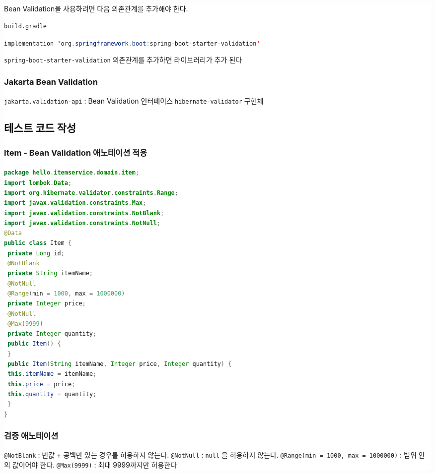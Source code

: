 Bean Validation을 사용하려면 다음 의존관계를 추가해야 한다.

`build.gradle`

```java
implementation 'org.springframework.boot:spring-boot-starter-validation'
```

`spring-boot-starter-validation` 의존관계를 추가하면 라이브러리가 추가 된다

### Jakarta Bean Validation

`jakarta.validation-api` : Bean Validation 인터페이스
`hibernate-validator` 구현체

## 테스트 코드 작성

### Item - Bean Validation 애노테이션 적용

```java
package hello.itemservice.domain.item;
import lombok.Data;
import org.hibernate.validator.constraints.Range;
import javax.validation.constraints.Max;
import javax.validation.constraints.NotBlank;
import javax.validation.constraints.NotNull;
@Data
public class Item {
 private Long id;
 @NotBlank
 private String itemName;
 @NotNull
 @Range(min = 1000, max = 1000000)
 private Integer price;
 @NotNull
 @Max(9999)
 private Integer quantity;
 public Item() {
 }
 public Item(String itemName, Integer price, Integer quantity) {
 this.itemName = itemName;
 this.price = price;
 this.quantity = quantity;
 }
}
```

### 검증 애노테이션

`@NotBlank` : 빈값 + 공백만 있는 경우를 허용하지 않는다.
`@NotNull` : `null` 을 허용하지 않는다.
`@Range(min = 1000, max = 1000000)` : 범위 안의 값이어야 한다.
`@Max(9999)` : 최대 9999까지만 허용한다
